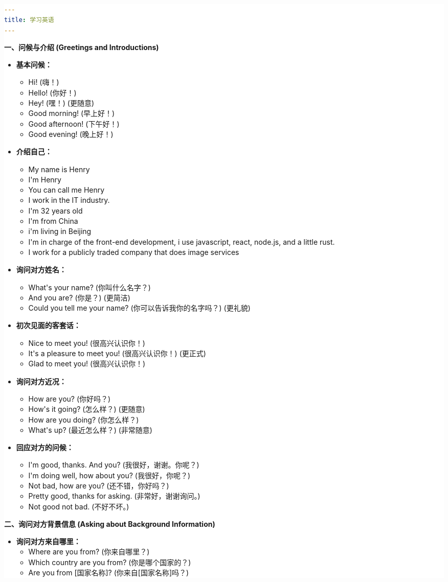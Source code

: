 ```yaml
---
title: 学习英语
---
```


**一、问候与介绍 (Greetings and Introductions)**

* **基本问候：**
    * Hi! (嗨！)
    * Hello! (你好！)
    * Hey! (嘿！) (更随意)
    * Good morning! (早上好！)
    * Good afternoon! (下午好！)
    * Good evening! (晚上好！)

* **介绍自己：**
    * My name is Henry
    * I'm Henry
    * You can call me Henry
    * I work in the IT industry.
    * I'm 32 years old
    * I'm from China
    * i'm living in Beijing
    * I'm in charge of the front-end development, i use javascript, react, node.js, and a little rust.
    * I work for a publicly traded company that does image services

* **询问对方姓名：**
    * What's your name? (你叫什么名字？)
    * And you are? (你是？) (更简洁)
    * Could you tell me your name? (你可以告诉我你的名字吗？) (更礼貌)

* **初次见面的客套话：**
    * Nice to meet you! (很高兴认识你！)
    * It's a pleasure to meet you! (很高兴认识你！) (更正式)
    * Glad to meet you! (很高兴认识你！)

* **询问对方近况：**
    * How are you? (你好吗？)
    * How's it going? (怎么样？) (更随意)
    * How are you doing? (你怎么样？)
    * What's up? (最近怎么样？) (非常随意)

* **回应对方的问候：**
    * I'm good, thanks. And you? (我很好，谢谢。你呢？)
    * I'm doing well, how about you? (我很好，你呢？)
    * Not bad, how are you? (还不错，你好吗？)
    * Pretty good, thanks for asking. (非常好，谢谢询问。)
    * Not good not bad. (不好不坏。)

**二、询问对方背景信息 (Asking about Background Information)**

* **询问对方来自哪里：**
    * Where are you from? (你来自哪里？)
    * Which country are you from? (你是哪个国家的？)
    * Are you from [国家名称]? (你来自[国家名称]吗？)
